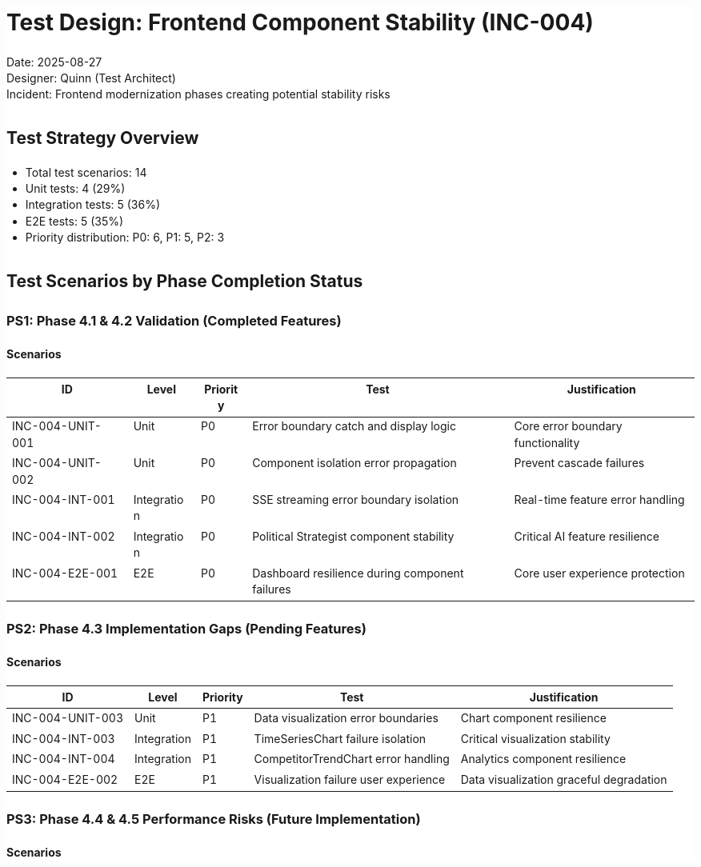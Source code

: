 # Test Design: Frontend Component Stability (INC-004)

Date: 2025-08-27  
Designer: Quinn (Test Architect)  
Incident: Frontend modernization phases creating potential stability risks

## Test Strategy Overview

- Total test scenarios: 14
- Unit tests: 4 (29%)
- Integration tests: 5 (36%)
- E2E tests: 5 (35%)
- Priority distribution: P0: 6, P1: 5, P2: 3

## Test Scenarios by Phase Completion Status

### PS1: Phase 4.1 & 4.2 Validation (Completed Features)

#### Scenarios

| ID             | Level       | Priority | Test                                    | Justification                                |
|----------------|-------------|----------|----------------------------------------|---------------------------------------------|
| INC-004-UNIT-001 | Unit        | P0       | Error boundary catch and display logic | Core error boundary functionality          |
| INC-004-UNIT-002 | Unit        | P0       | Component isolation error propagation  | Prevent cascade failures                    |
| INC-004-INT-001  | Integration | P0       | SSE streaming error boundary isolation | Real-time feature error handling           |
| INC-004-INT-002  | Integration | P0       | Political Strategist component stability| Critical AI feature resilience           |
| INC-004-E2E-001  | E2E         | P0       | Dashboard resilience during component failures | Core user experience protection      |

### PS2: Phase 4.3 Implementation Gaps (Pending Features)

#### Scenarios

| ID             | Level       | Priority | Test                                    | Justification                                |
|----------------|-------------|----------|----------------------------------------|---------------------------------------------|
| INC-004-UNIT-003 | Unit        | P1       | Data visualization error boundaries    | Chart component resilience                  |
| INC-004-INT-003  | Integration | P1       | TimeSeriesChart failure isolation      | Critical visualization stability            |
| INC-004-INT-004  | Integration | P1       | CompetitorTrendChart error handling    | Analytics component resilience              |
| INC-004-E2E-002  | E2E         | P1       | Visualization failure user experience  | Data visualization graceful degradation    |

### PS3: Phase 4.4 & 4.5 Performance Risks (Future Implementation)

#### Scenarios
